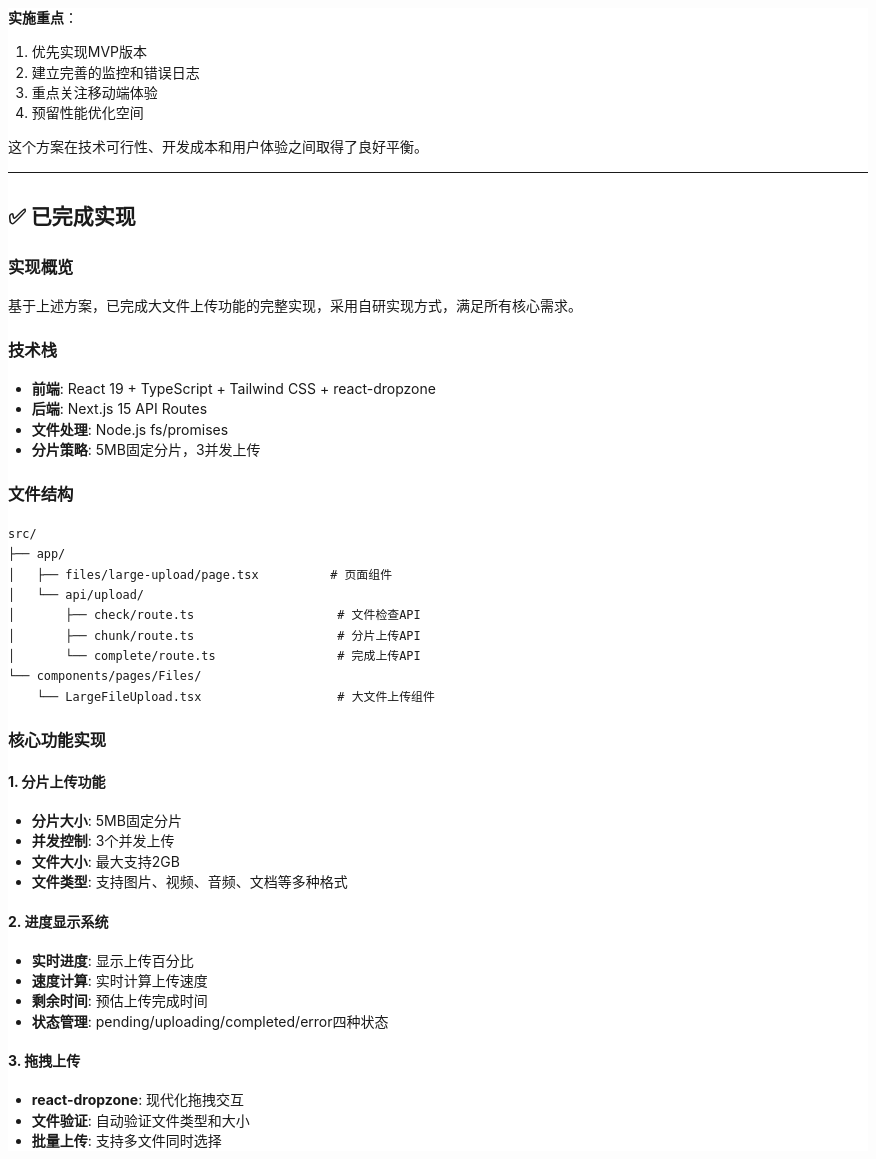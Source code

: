 **实施重点**：
1. 优先实现MVP版本
2. 建立完善的监控和错误日志
3. 重点关注移动端体验
4. 预留性能优化空间

这个方案在技术可行性、开发成本和用户体验之间取得了良好平衡。

---

## ✅ 已完成实现

### 实现概览
基于上述方案，已完成大文件上传功能的完整实现，采用自研实现方式，满足所有核心需求。

### 技术栈
- **前端**: React 19 + TypeScript + Tailwind CSS + react-dropzone
- **后端**: Next.js 15 API Routes
- **文件处理**: Node.js fs/promises
- **分片策略**: 5MB固定分片，3并发上传

### 文件结构
```
src/
├── app/
│   ├── files/large-upload/page.tsx          # 页面组件
│   └── api/upload/
│       ├── check/route.ts                    # 文件检查API
│       ├── chunk/route.ts                    # 分片上传API
│       └── complete/route.ts                 # 完成上传API
└── components/pages/Files/
    └── LargeFileUpload.tsx                   # 大文件上传组件
```

### 核心功能实现

#### 1. 分片上传功能
- **分片大小**: 5MB固定分片
- **并发控制**: 3个并发上传
- **文件大小**: 最大支持2GB
- **文件类型**: 支持图片、视频、音频、文档等多种格式

#### 2. 进度显示系统
- **实时进度**: 显示上传百分比
- **速度计算**: 实时计算上传速度
- **剩余时间**: 预估上传完成时间
- **状态管理**: pending/uploading/completed/error四种状态

#### 3. 拖拽上传
- **react-dropzone**: 现代化拖拽交互
- **文件验证**: 自动验证文件类型和大小
- **批量上传**: 支持多文件同时选择
